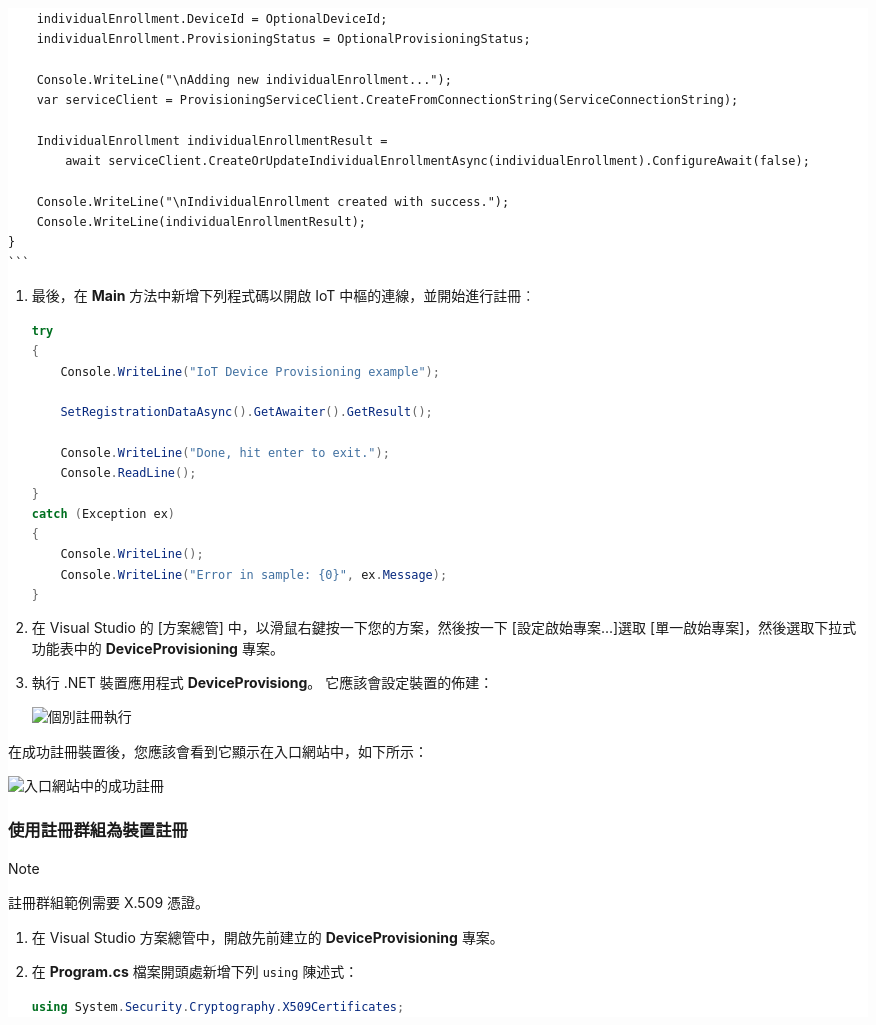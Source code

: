         individualEnrollment.DeviceId = OptionalDeviceId;
        individualEnrollment.ProvisioningStatus = OptionalProvisioningStatus;

        Console.WriteLine("\nAdding new individualEnrollment...");
        var serviceClient = ProvisioningServiceClient.CreateFromConnectionString(ServiceConnectionString);

        IndividualEnrollment individualEnrollmentResult =
            await serviceClient.CreateOrUpdateIndividualEnrollmentAsync(individualEnrollment).ConfigureAwait(false);

        Console.WriteLine("\nIndividualEnrollment created with success.");
        Console.WriteLine(individualEnrollmentResult);
    }
    ```

1. 最後，在 **Main** 方法中新增下列程式碼以開啟 IoT 中樞的連線，並開始進行註冊︰
   
    ```csharp
    try
    {
        Console.WriteLine("IoT Device Provisioning example");

        SetRegistrationDataAsync().GetAwaiter().GetResult();
            
        Console.WriteLine("Done, hit enter to exit.");
        Console.ReadLine();
    }
    catch (Exception ex)
    {
        Console.WriteLine();
        Console.WriteLine("Error in sample: {0}", ex.Message);
    }
    ```
        
1. 在 Visual Studio 的 [方案總管] 中，以滑鼠右鍵按一下您的方案，然後按一下 [設定啟始專案...]選取 [單一啟始專案]，然後選取下拉式功能表中的 **DeviceProvisioning** 專案。  

1. 執行 .NET 裝置應用程式 **DeviceProvisiong**。 它應該會設定裝置的佈建： 

    ![個別註冊執行](./media/tutorial-net-provision-device-to-hub/individual.png)

在成功註冊裝置後，您應該會看到它顯示在入口網站中，如下所示：

   ![入口網站中的成功註冊](./media/tutorial-net-provision-device-to-hub/individual-portal.png)

### <a name="enroll-the-device-using-enrollment-groups"></a>使用註冊群組為裝置註冊

> [!NOTE]
> 註冊群組範例需要 X.509 憑證。

1. 在 Visual Studio 方案總管中，開啟先前建立的 **DeviceProvisioning** 專案。 

1. 在 **Program.cs** 檔案開頭處新增下列 `using` 陳述式：
    
    ```csharp
    using System.Security.Cryptography.X509Certificates;
    ```
